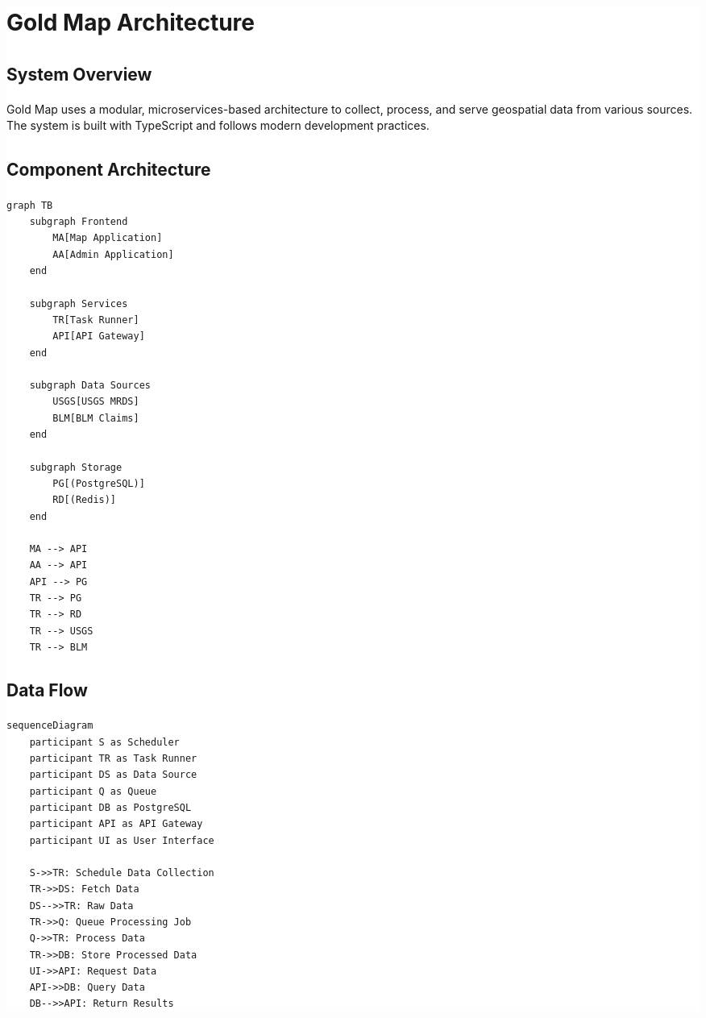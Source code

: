 # Gold Map Architecture

## System Overview

Gold Map uses a modular, microservices-based architecture to collect, process, and serve geospatial data from various sources. The system is built with TypeScript and follows modern development practices.

## Component Architecture

```mermaid
graph TB
    subgraph Frontend
        MA[Map Application]
        AA[Admin Application]
    end

    subgraph Services
        TR[Task Runner]
        API[API Gateway]
    end

    subgraph Data Sources
        USGS[USGS MRDS]
        BLM[BLM Claims]
    end

    subgraph Storage
        PG[(PostgreSQL)]
        RD[(Redis)]
    end

    MA --> API
    AA --> API
    API --> PG
    TR --> PG
    TR --> RD
    TR --> USGS
    TR --> BLM
```

## Data Flow

```mermaid
sequenceDiagram
    participant S as Scheduler
    participant TR as Task Runner
    participant DS as Data Source
    participant Q as Queue
    participant DB as PostgreSQL
    participant API as API Gateway
    participant UI as User Interface

    S->>TR: Schedule Data Collection
    TR->>DS: Fetch Data
    DS-->>TR: Raw Data
    TR->>Q: Queue Processing Job
    Q->>TR: Process Data
    TR->>DB: Store Processed Data
    UI->>API: Request Data
    API->>DB: Query Data
    DB-->>API: Return Results
```